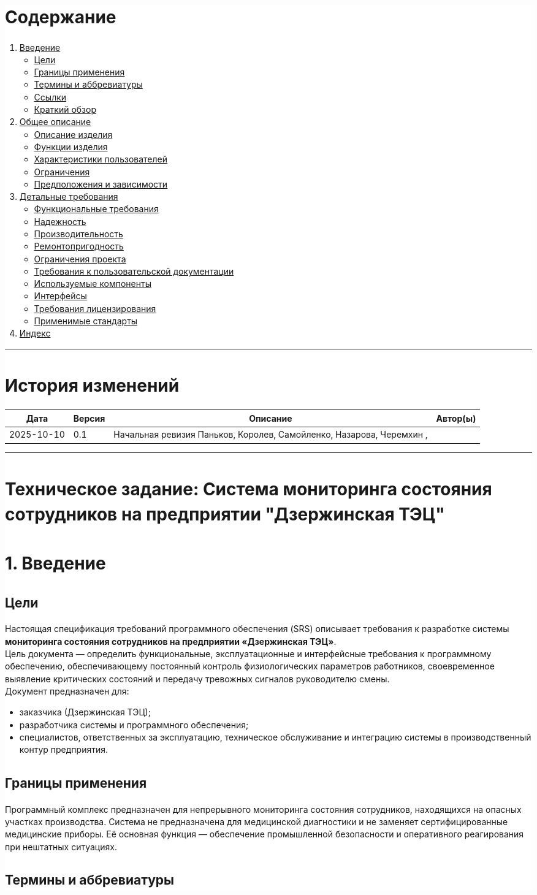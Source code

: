 # Содержание
1. [Введение](#1-введение)
   - [Цели](#цели)
   - [Границы применения](#границы-применения)
   - [Термины и аббревиатуры](#термины-и-аббревиатуры)
   - [Ссылки](#ссылки)
   - [Краткий обзор](#краткий-обзор)
2. [Общее описание](#2-общее-описание)
   - [Описание изделия](#описание-изделия)
   - [Функции изделия](#функции-изделия)
   - [Характеристики пользователей](#характеристики-пользователей)
   - [Ограничения](#ограничения)
   - [Предположения и зависимости](#предположения-и-зависимости)
3. [Детальные требования](#3-детальные-требования)
   - [Функциональные требования](#функциональные-требования)
   - [Надежность](#надежность)
   - [Производительность](#производительность)
   - [Ремонтопригодность](#ремонтопригодность)
   - [Ограничения проекта](#ограничения-проекта)
   - [Требования к пользовательской документации](#требования-к-пользовательской-документации)
   - [Используемые компоненты](#используемые-компоненты)
   - [Интерфейсы](#интерфейсы)
   - [Требования лицензирования](#требования-лицензирования)
   - [Применимые стандарты](#применимые-стандарты)
4. [Индекс](#индекс)

---

# История изменений
| Дата       | Версия | Описание                                                             | Автор(ы) |
| ---------- | ------ | -------------------------------------------------------------------- | -------- |
| 2025-10-10 | 0.1    | Начальная ревизия Паньков, Королев, Самойленко, Назарова, Черемхин , |          |

---
# Техническое задание:  Система мониторинга состояния сотрудников на предприятии "Дзержинская ТЭЦ"

# 1. Введение
## Цели
Настоящая спецификация требований программного обеспечения (SRS) описывает требования к разработке системы **мониторинга состояния сотрудников на предприятии «Дзержинская ТЭЦ»**.  
Цель документа — определить функциональные, эксплуатационные и интерфейсные требования к программному обеспечению, обеспечивающему постоянный контроль физиологических параметров работников, своевременное выявление критических состояний и передачу тревожных сигналов руководителю смены.  
Документ предназначен для:
- заказчика (Дзержинская ТЭЦ);
- разработчика системы и программного обеспечения;
- специалистов, ответственных за эксплуатацию, техническое обслуживание и интеграцию системы в производственный контур предприятия.
## Границы применения
Программный комплекс предназначен для непрерывного мониторинга состояния сотрудников, находящихся на опасных участках производства. Система не предназначена для медицинской диагностики и не заменяет сертифицированные медицинские приборы. Её основная функция — обеспечение промышленной безопасности и оперативного реагирования при нештатных ситуациях.
## Термины и аббревиатуры